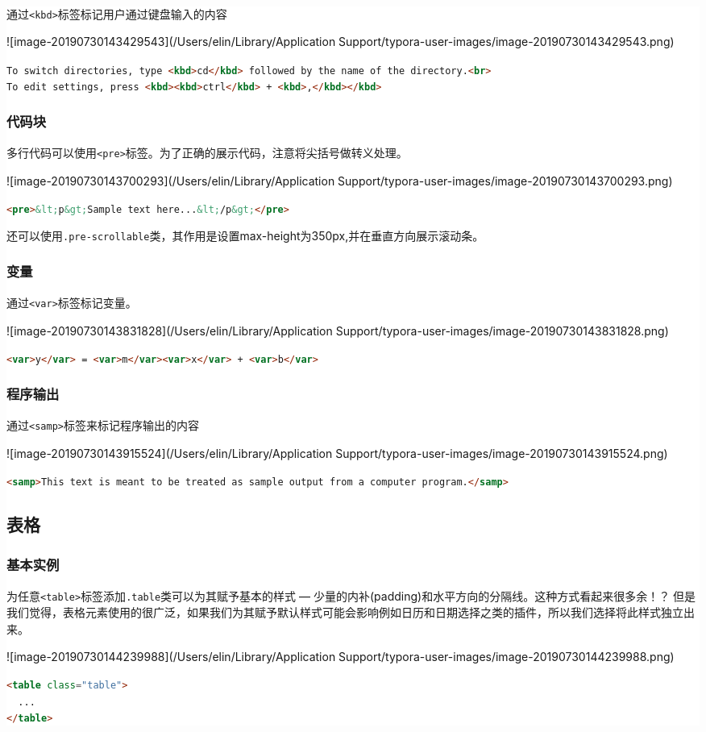 通过`<kbd>`标签标记用户通过键盘输入的内容

![image-20190730143429543](/Users/elin/Library/Application Support/typora-user-images/image-20190730143429543.png)

```html
To switch directories, type <kbd>cd</kbd> followed by the name of the directory.<br>
To edit settings, press <kbd><kbd>ctrl</kbd> + <kbd>,</kbd></kbd>
```

### 代码块

多行代码可以使用`<pre>`标签。为了正确的展示代码，注意将尖括号做转义处理。

![image-20190730143700293](/Users/elin/Library/Application Support/typora-user-images/image-20190730143700293.png)

```html
<pre>&lt;p&gt;Sample text here...&lt;/p&gt;</pre>
```

还可以使用`.pre-scrollable`类，其作用是设置max-height为350px,并在垂直方向展示滚动条。

### 变量

通过`<var>`标签标记变量。

![image-20190730143831828](/Users/elin/Library/Application Support/typora-user-images/image-20190730143831828.png)

```html
<var>y</var> = <var>m</var><var>x</var> + <var>b</var>
```

### 程序输出

通过`<samp>`标签来标记程序输出的内容

![image-20190730143915524](/Users/elin/Library/Application Support/typora-user-images/image-20190730143915524.png)

```html
<samp>This text is meant to be treated as sample output from a computer program.</samp>
```



## 表格

### 基本实例

为任意`<table>`标签添加`.table`类可以为其赋予基本的样式 — 少量的内补(padding)和水平方向的分隔线。这种方式看起来很多余！？ 但是我们觉得，表格元素使用的很广泛，如果我们为其赋予默认样式可能会影响例如日历和日期选择之类的插件，所以我们选择将此样式独立出来。

![image-20190730144239988](/Users/elin/Library/Application Support/typora-user-images/image-20190730144239988.png)

```html
<table class="table">
  ...
</table>
```
